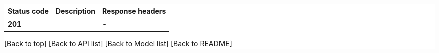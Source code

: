 | Status code | Description | Response headers |
|-------------|-------------|------------------|
**201** |  |  -  |

[[Back to top]](#) [[Back to API list]](../README.md#documentation-for-api-endpoints) [[Back to Model list]](../README.md#documentation-for-models) [[Back to README]](../README.md)

